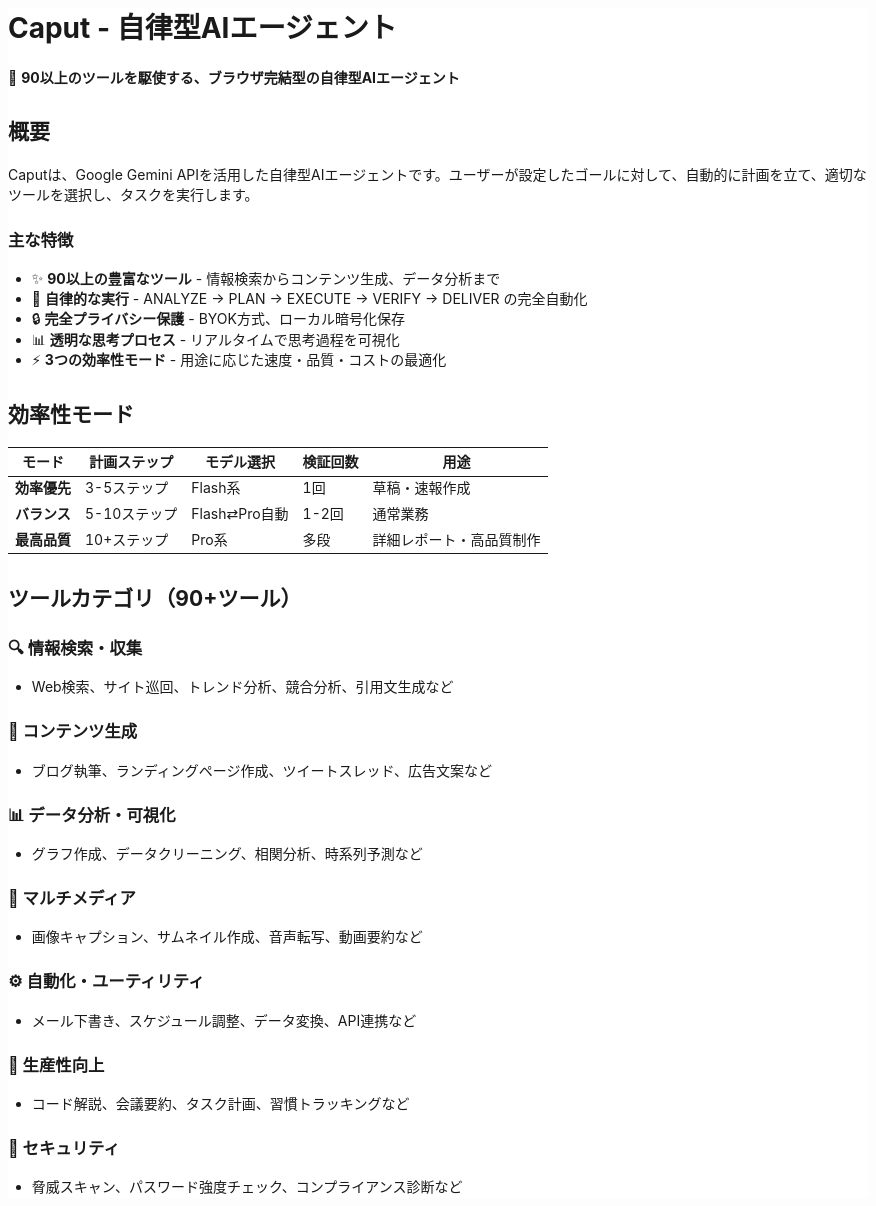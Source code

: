 # Caput - 自律型AIエージェント

🧠 **90以上のツールを駆使する、ブラウザ完結型の自律型AIエージェント**

## 概要

Caputは、Google Gemini APIを活用した自律型AIエージェントです。ユーザーが設定したゴールに対して、自動的に計画を立て、適切なツールを選択し、タスクを実行します。

### 主な特徴

- ✨ **90以上の豊富なツール** - 情報検索からコンテンツ生成、データ分析まで
- 🎯 **自律的な実行** - ANALYZE → PLAN → EXECUTE → VERIFY → DELIVER の完全自動化
- 🔒 **完全プライバシー保護** - BYOK方式、ローカル暗号化保存
- 📊 **透明な思考プロセス** - リアルタイムで思考過程を可視化
- ⚡ **3つの効率性モード** - 用途に応じた速度・品質・コストの最適化

## 効率性モード

| モード | 計画ステップ | モデル選択 | 検証回数 | 用途 |
|--------|--------------|------------|----------|------|
| **効率優先** | 3-5ステップ | Flash系 | 1回 | 草稿・速報作成 |
| **バランス** | 5-10ステップ | Flash⇄Pro自動 | 1-2回 | 通常業務 |
| **最高品質** | 10+ステップ | Pro系 | 多段 | 詳細レポート・高品質制作 |

## ツールカテゴリ（90+ツール）

### 🔍 情報検索・収集
- Web検索、サイト巡回、トレンド分析、競合分析、引用文生成など

### 📝 コンテンツ生成
- ブログ執筆、ランディングページ作成、ツイートスレッド、広告文案など

### 📊 データ分析・可視化
- グラフ作成、データクリーニング、相関分析、時系列予測など

### 🎨 マルチメディア
- 画像キャプション、サムネイル作成、音声転写、動画要約など

### ⚙️ 自動化・ユーティリティ
- メール下書き、スケジュール調整、データ変換、API連携など

### 💼 生産性向上
- コード解説、会議要約、タスク計画、習慣トラッキングなど

### 🔐 セキュリティ
- 脅威スキャン、パスワード強度チェック、コンプライアンス診断など
